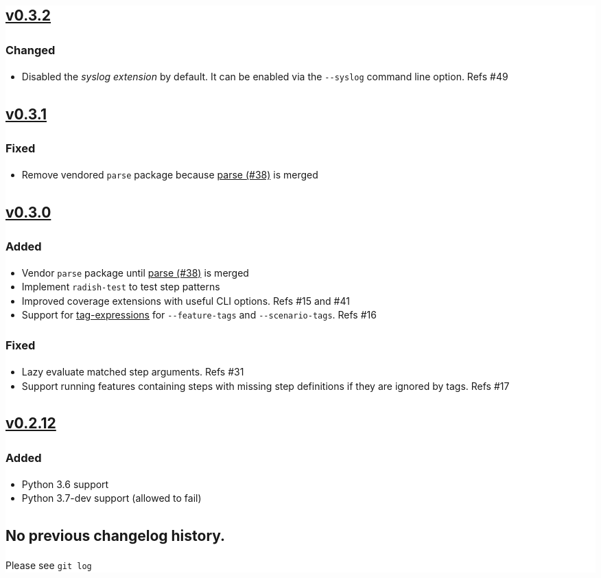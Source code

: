 ## [v0.3.2]

### Changed
- Disabled the *syslog extension* by default. It can be enabled via the `--syslog` command line option. Refs #49

## [v0.3.1]

### Fixed
- Remove vendored `parse` package because [parse (#38)](https://github.com/r1chardj0n3s/parse/pull/38) is merged

## [v0.3.0]

### Added
- Vendor `parse` package until [parse (#38)](https://github.com/r1chardj0n3s/parse/pull/38) is merged
- Implement `radish-test` to test step patterns
- Improved coverage extensions with useful CLI options. Refs #15 and #41
- Support for [tag-expressions](https://github.com/timofurrer/tag-expressions) for `--feature-tags` and `--scenario-tags`. Refs #16

### Fixed
- Lazy evaluate matched step arguments. Refs #31
- Support running features containing steps with missing step definitions if they are ignored by tags. Refs #17

## [v0.2.12]
### Added
- Python 3.6 support
- Python 3.7-dev support (allowed to fail)


## No previous changelog history.

Please see `git log`

[Unreleased]: https://github.com/radish-bdd/radish/compare/v0.8.3...HEAD
[v0.8.3]: https://github.com/radish-bdd/radish/compare/v0.8.2...v0.8.3
[v0.8.2]: https://github.com/radish-bdd/radish/compare/v0.8.1...v0.8.2
[v0.8.1]: https://github.com/radish-bdd/radish/compare/v0.8.0...v0.8.1
[v0.8.0]: https://github.com/radish-bdd/radish/compare/v0.7.3...v0.8.0
[v0.7.3]: https://github.com/radish-bdd/radish/compare/v0.7.2...v0.7.3
[v0.7.2]: https://github.com/radish-bdd/radish/compare/v0.7.1...v0.7.2
[v0.7.1]: https://github.com/radish-bdd/radish/compare/v0.7.0...v0.7.1
[v0.7.0]: https://github.com/radish-bdd/radish/compare/v0.6.8...v0.7.0
[v0.6.8]: https://github.com/radish-bdd/radish/compare/v0.6.7...v0.6.8
[v0.6.7]: https://github.com/radish-bdd/radish/compare/v0.6.6...v0.6.7
[v0.6.5]: https://github.com/radish-bdd/radish/compare/v0.6.4...v0.6.5
[v0.6.4]: https://github.com/radish-bdd/radish/compare/v0.6.3...v0.6.4
[v0.6.3]: https://github.com/radish-bdd/radish/compare/v0.6.2...v0.6.3
[v0.6.2]: https://github.com/radish-bdd/radish/compare/v0.6.1...v0.6.2
[v0.6.1]: https://github.com/radish-bdd/radish/compare/v0.6.0...v0.6.1
[v0.6.0]: https://github.com/radish-bdd/radish/compare/v0.5.1...v0.6.0
[v0.5.1]: https://github.com/radish-bdd/radish/compare/v0.5.0...v0.5.1
[v0.5.0]: https://github.com/radish-bdd/radish/compare/v0.4.1...v0.5.0
[v0.4.1]: https://github.com/radish-bdd/radish/compare/v0.4.0...v0.4.1
[v0.4.0]: https://github.com/radish-bdd/radish/compare/v0.3.2...v0.4.0
[v0.3.2]: https://github.com/radish-bdd/radish/compare/v0.3.1...v0.3.2
[v0.3.1]: https://github.com/radish-bdd/radish/compare/v0.3.0...v0.3.1
[v0.3.0]: https://github.com/radish-bdd/radish/compare/v0.2.12...v0.3.0
[v0.2.12]: https://github.com/radish-bdd/radish/compare/v0.2.11...v0.2.12
